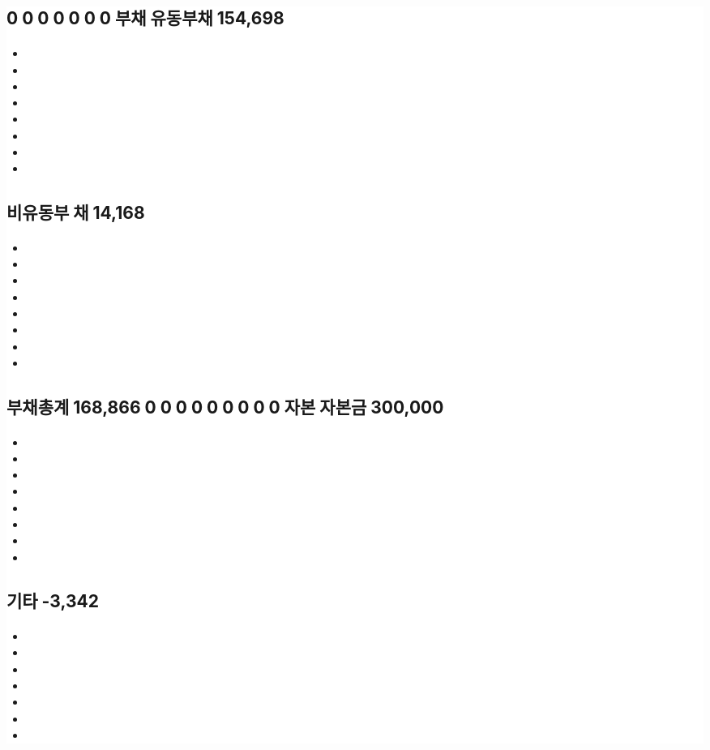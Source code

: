 0
0
0
0
0
0
0
부채
유동부채
154,698
-
-
-
-
-
-
-
-
-
비유동부
채
14,168
-
-
-
-
-
-
-
-
-
부채총계
168,866
0
0
0
0
0
0
0
0
0
자본
자본금
300,000
-
-
-
-
-
-
-
-
-
기타
-3,342
-
-
-
-
-
-
-
-
